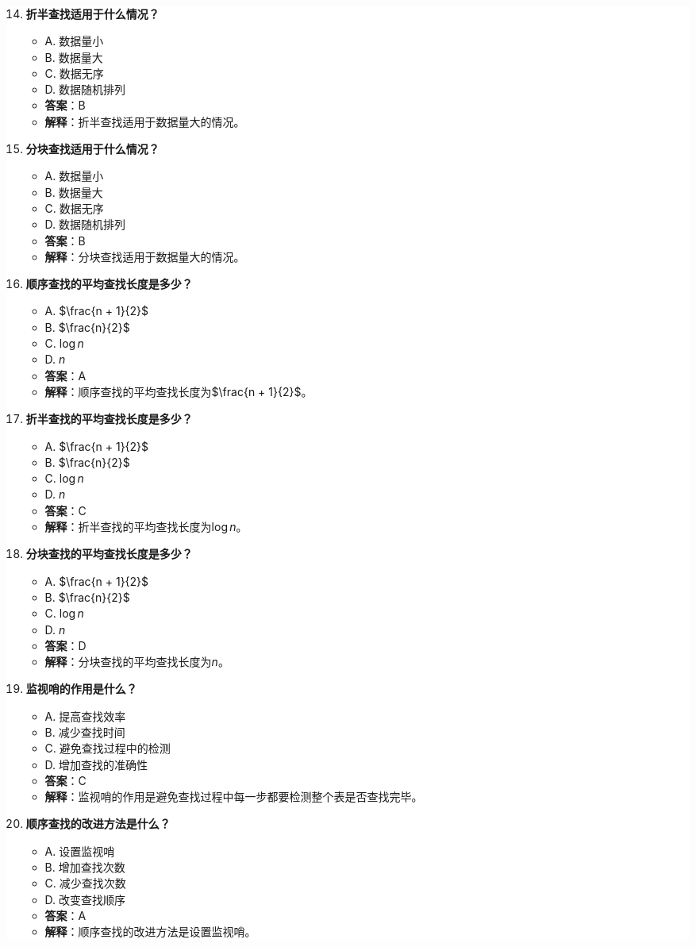 14. **折半查找适用于什么情况？**
    - A. 数据量小
    - B. 数据量大
    - C. 数据无序
    - D. 数据随机排列
    - **答案**：B
    - **解释**：折半查找适用于数据量大的情况。

15. **分块查找适用于什么情况？**
    - A. 数据量小
    - B. 数据量大
    - C. 数据无序
    - D. 数据随机排列
    - **答案**：B
    - **解释**：分块查找适用于数据量大的情况。

16. **顺序查找的平均查找长度是多少？**
    - A. $\frac{n + 1}{2}$
    - B. $\frac{n}{2}$
    - C. $\log n$
    - D. $n$
    - **答案**：A
    - **解释**：顺序查找的平均查找长度为$\frac{n + 1}{2}$。

17. **折半查找的平均查找长度是多少？**
    - A. $\frac{n + 1}{2}$
    - B. $\frac{n}{2}$
    - C. $\log n$
    - D. $n$
    - **答案**：C
    - **解释**：折半查找的平均查找长度为$\log n$。

18. **分块查找的平均查找长度是多少？**
    - A. $\frac{n + 1}{2}$
    - B. $\frac{n}{2}$
    - C. $\log n$
    - D. $n$
    - **答案**：D
    - **解释**：分块查找的平均查找长度为$n$。

19. **监视哨的作用是什么？**
    - A. 提高查找效率
    - B. 减少查找时间
    - C. 避免查找过程中的检测
    - D. 增加查找的准确性
    - **答案**：C
    - **解释**：监视哨的作用是避免查找过程中每一步都要检测整个表是否查找完毕。

20. **顺序查找的改进方法是什么？**
    - A. 设置监视哨
    - B. 增加查找次数
    - C. 减少查找次数
    - D. 改变查找顺序
    - **答案**：A
    - **解释**：顺序查找的改进方法是设置监视哨。
